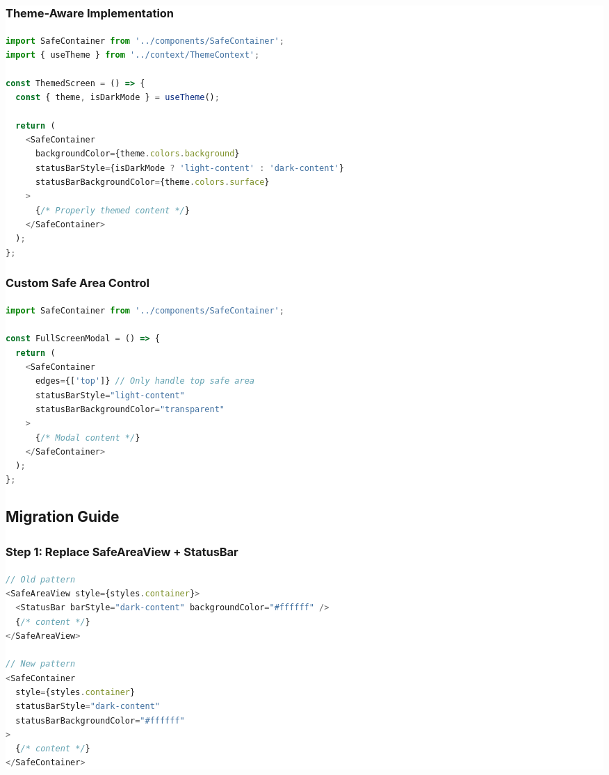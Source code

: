 ### Theme-Aware Implementation

```javascript
import SafeContainer from '../components/SafeContainer';
import { useTheme } from '../context/ThemeContext';

const ThemedScreen = () => {
  const { theme, isDarkMode } = useTheme();
  
  return (
    <SafeContainer 
      backgroundColor={theme.colors.background}
      statusBarStyle={isDarkMode ? 'light-content' : 'dark-content'}
      statusBarBackgroundColor={theme.colors.surface}
    >
      {/* Properly themed content */}
    </SafeContainer>
  );
};
```

### Custom Safe Area Control

```javascript
import SafeContainer from '../components/SafeContainer';

const FullScreenModal = () => {
  return (
    <SafeContainer 
      edges={['top']} // Only handle top safe area
      statusBarStyle="light-content"
      statusBarBackgroundColor="transparent"
    >
      {/* Modal content */}
    </SafeContainer>
  );
};
```

## Migration Guide

### Step 1: Replace SafeAreaView + StatusBar

```javascript
// Old pattern
<SafeAreaView style={styles.container}>
  <StatusBar barStyle="dark-content" backgroundColor="#ffffff" />
  {/* content */}
</SafeAreaView>

// New pattern
<SafeContainer 
  style={styles.container}
  statusBarStyle="dark-content"
  statusBarBackgroundColor="#ffffff"
>
  {/* content */}
</SafeContainer>
```
